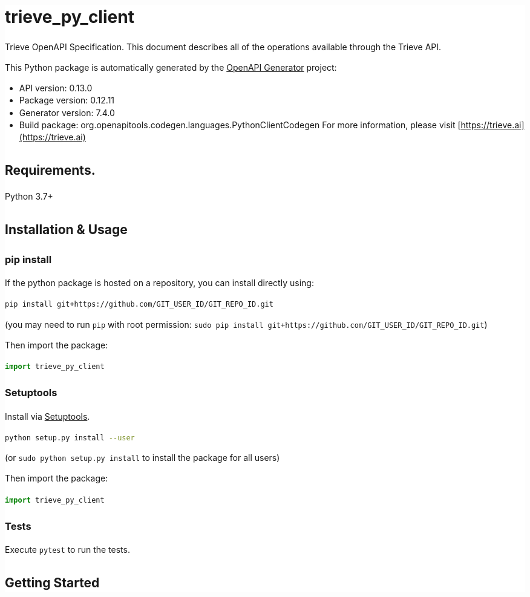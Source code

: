 # trieve_py_client
Trieve OpenAPI Specification. This document describes all of the operations available through the Trieve API.

This Python package is automatically generated by the [OpenAPI Generator](https://openapi-generator.tech) project:

- API version: 0.13.0
- Package version: 0.12.11
- Generator version: 7.4.0
- Build package: org.openapitools.codegen.languages.PythonClientCodegen
For more information, please visit [https://trieve.ai](https://trieve.ai)

## Requirements.

Python 3.7+

## Installation & Usage
### pip install

If the python package is hosted on a repository, you can install directly using:

```sh
pip install git+https://github.com/GIT_USER_ID/GIT_REPO_ID.git
```
(you may need to run `pip` with root permission: `sudo pip install git+https://github.com/GIT_USER_ID/GIT_REPO_ID.git`)

Then import the package:
```python
import trieve_py_client
```

### Setuptools

Install via [Setuptools](http://pypi.python.org/pypi/setuptools).

```sh
python setup.py install --user
```
(or `sudo python setup.py install` to install the package for all users)

Then import the package:
```python
import trieve_py_client
```

### Tests

Execute `pytest` to run the tests.

## Getting Started

